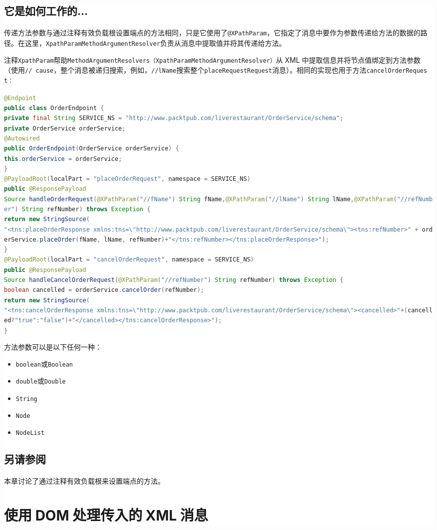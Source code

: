 ## 它是如何工作的...

传递方法参数与通过注释有效负载根设置端点的方法相同，只是它使用了`@XPathParam`，它指定了消息中要作为参数传递给方法的数据的路径。在这里，`XpathParamMethodArgumentResolver`负责从消息中提取值并将其传递给方法。

注释`XpathParam`帮助`MethodArgumentResolvers（XpathParamMethodArgumentResolver）`从 XML 中提取信息并将节点值绑定到方法参数（使用`// cause`，整个消息被递归搜索，例如，`//lName`搜索整个`placeRequestRequest`消息）。相同的实现也用于方法`cancelOrderRequest：`

```java
@Endpoint
public class OrderEndpoint {
private final String SERVICE_NS = "http://www.packtpub.com/liverestaurant/OrderService/schema";
private OrderService orderService;
@Autowired
public OrderEndpoint(OrderService orderService) {
this.orderService = orderService;
}
@PayloadRoot(localPart = "placeOrderRequest", namespace = SERVICE_NS)
public @ResponsePayload
Source handleOrderRequest(@XPathParam("//fName") String fName,@XPathParam("//lName") String lName,@XPathParam("//refNumber") String refNumber) throws Exception {
return new StringSource(
"<tns:placeOrderResponse xmlns:tns=\"http://www.packtpub.com/liverestaurant/OrderService/schema\"><tns:refNumber>" + orderService.placeOrder(fName, lName, refNumber)+"</tns:refNumber></tns:placeOrderResponse>");
}
@PayloadRoot(localPart = "cancelOrderRequest", namespace = SERVICE_NS)
public @ResponsePayload
Source handleCancelOrderRequest(@XPathParam("//refNumber") String refNumber) throws Exception {
boolean cancelled = orderService.cancelOrder(refNumber);
return new StringSource(
"<tns:cancelOrderResponse xmlns:tns=\"http://www.packtpub.com/liverestaurant/OrderService/schema\"><cancelled>"+(cancelled?"true":"false")+"</cancelled></tns:cancelOrderResponse>");
}

```

方法参数可以是以下任何一种：

+   `boolean`或`Boolean`

+   `double`或`Double`

+   `String`

+   `Node`

+   `NodeList`

## 另请参阅

本章讨论了通过注释有效负载根来设置端点的方法。

# 使用 DOM 处理传入的 XML 消息
